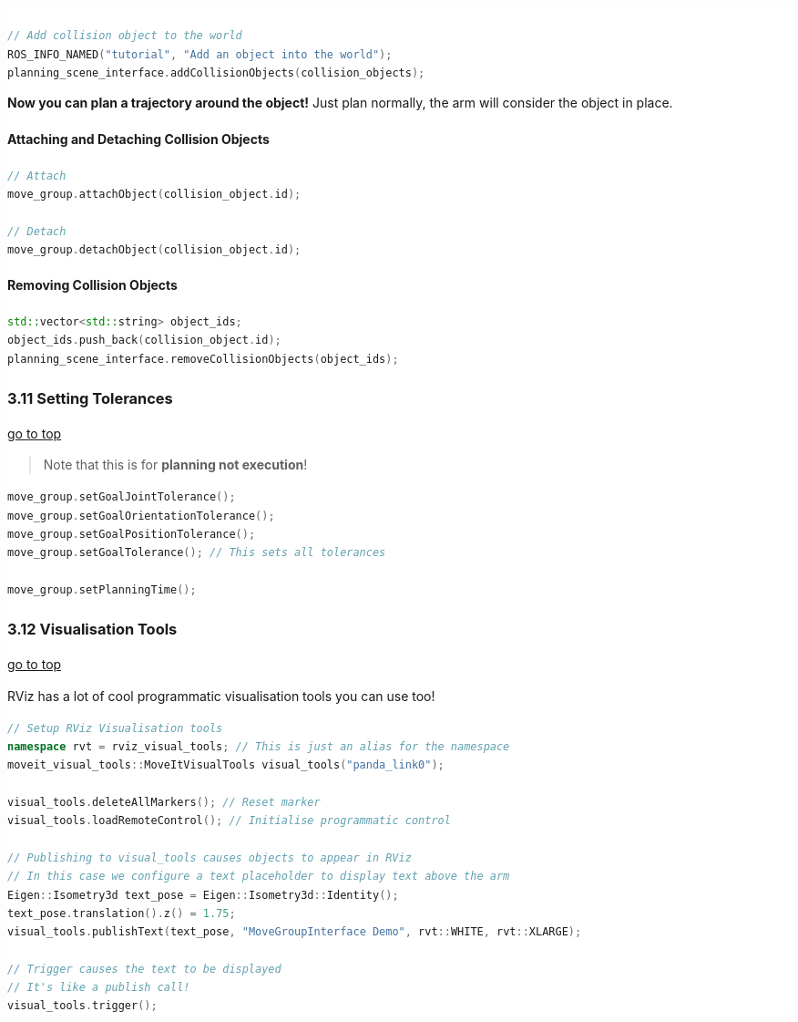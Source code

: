 ```c++

// Add collision object to the world
ROS_INFO_NAMED("tutorial", "Add an object into the world");
planning_scene_interface.addCollisionObjects(collision_objects);
```

**Now you can plan a trajectory around the object!** Just plan normally, the arm will consider the object in place.

#### **Attaching and Detaching Collision Objects**

```c++
// Attach
move_group.attachObject(collision_object.id);

// Detach
move_group.detachObject(collision_object.id);
```

#### **Removing Collision Objects**

```c++
std::vector<std::string> object_ids;
object_ids.push_back(collision_object.id);
planning_scene_interface.removeCollisionObjects(object_ids);
```



### 3.11 Setting Tolerances <a name="3.11"></a>
[go to top](#top)


> Note that this is for **planning not execution**!

```c++
move_group.setGoalJointTolerance();
move_group.setGoalOrientationTolerance();
move_group.setGoalPositionTolerance();
move_group.setGoalTolerance(); // This sets all tolerances

move_group.setPlanningTime();
```



### 3.12 Visualisation Tools <a name="3.12"></a>
[go to top](#top)


RViz has a lot of cool programmatic visualisation tools you can use too!

```c++
// Setup RViz Visualisation tools
namespace rvt = rviz_visual_tools; // This is just an alias for the namespace
moveit_visual_tools::MoveItVisualTools visual_tools("panda_link0");

visual_tools.deleteAllMarkers(); // Reset marker
visual_tools.loadRemoteControl(); // Initialise programmatic control

// Publishing to visual_tools causes objects to appear in RViz
// In this case we configure a text placeholder to display text above the arm
Eigen::Isometry3d text_pose = Eigen::Isometry3d::Identity();
text_pose.translation().z() = 1.75;
visual_tools.publishText(text_pose, "MoveGroupInterface Demo", rvt::WHITE, rvt::XLARGE);

// Trigger causes the text to be displayed
// It's like a publish call!
visual_tools.trigger();

```